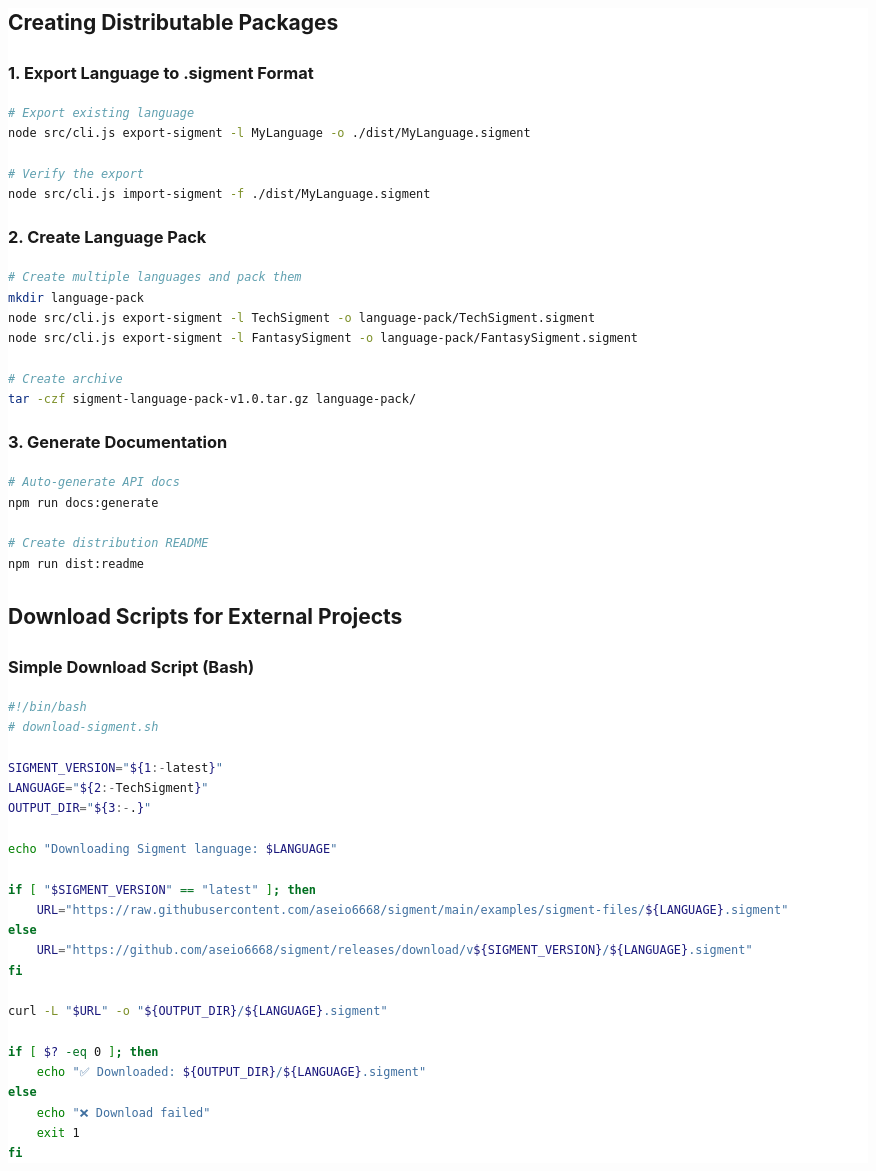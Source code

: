 ## Creating Distributable Packages

### 1. Export Language to .sigment Format

```bash
# Export existing language
node src/cli.js export-sigment -l MyLanguage -o ./dist/MyLanguage.sigment

# Verify the export
node src/cli.js import-sigment -f ./dist/MyLanguage.sigment
```

### 2. Create Language Pack

```bash
# Create multiple languages and pack them
mkdir language-pack
node src/cli.js export-sigment -l TechSigment -o language-pack/TechSigment.sigment
node src/cli.js export-sigment -l FantasySigment -o language-pack/FantasySigment.sigment

# Create archive
tar -czf sigment-language-pack-v1.0.tar.gz language-pack/
```

### 3. Generate Documentation

```bash
# Auto-generate API docs
npm run docs:generate

# Create distribution README
npm run dist:readme
```

## Download Scripts for External Projects

### Simple Download Script (Bash)

```bash
#!/bin/bash
# download-sigment.sh

SIGMENT_VERSION="${1:-latest}"
LANGUAGE="${2:-TechSigment}"
OUTPUT_DIR="${3:-.}"

echo "Downloading Sigment language: $LANGUAGE"

if [ "$SIGMENT_VERSION" == "latest" ]; then
    URL="https://raw.githubusercontent.com/aseio6668/sigment/main/examples/sigment-files/${LANGUAGE}.sigment"
else
    URL="https://github.com/aseio6668/sigment/releases/download/v${SIGMENT_VERSION}/${LANGUAGE}.sigment"
fi

curl -L "$URL" -o "${OUTPUT_DIR}/${LANGUAGE}.sigment"

if [ $? -eq 0 ]; then
    echo "✅ Downloaded: ${OUTPUT_DIR}/${LANGUAGE}.sigment"
else
    echo "❌ Download failed"
    exit 1
fi
```